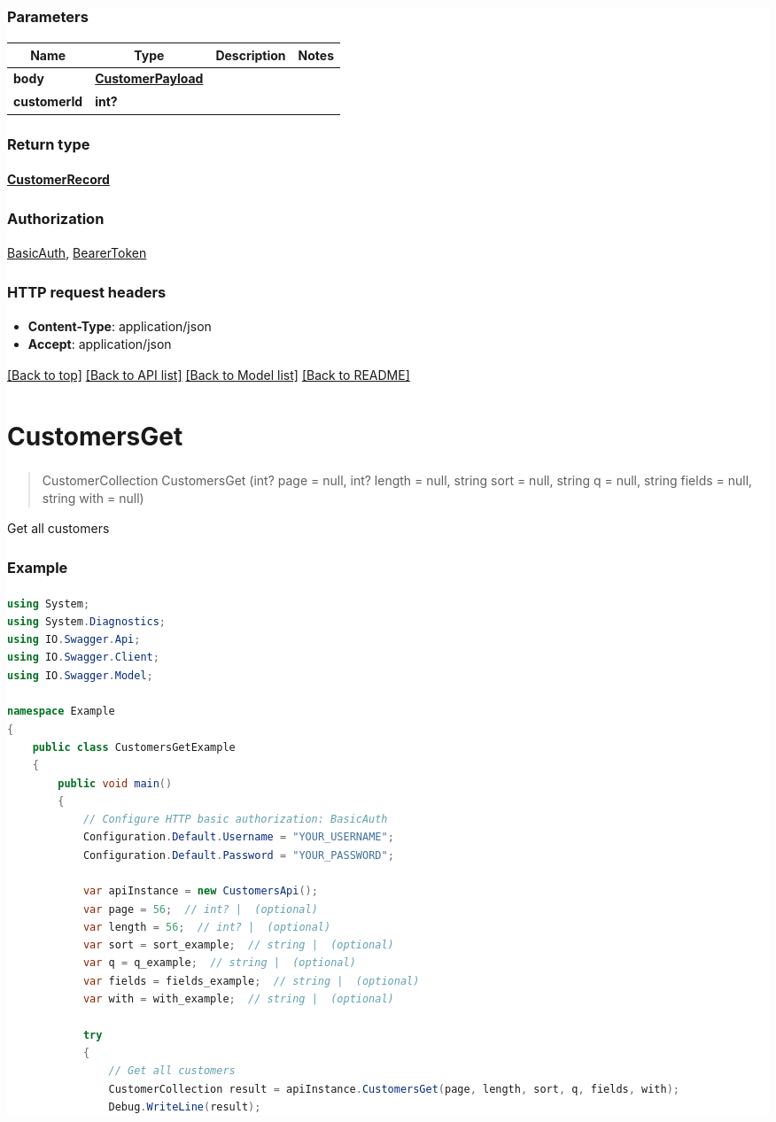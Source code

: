 ```csharp
```

### Parameters

Name | Type | Description  | Notes
------------- | ------------- | ------------- | -------------
 **body** | [**CustomerPayload**](CustomerPayload.md)|  | 
 **customerId** | **int?**|  | 

### Return type

[**CustomerRecord**](CustomerRecord.md)

### Authorization

[BasicAuth](../README.md#BasicAuth), [BearerToken](../README.md#BearerToken)

### HTTP request headers

 - **Content-Type**: application/json
 - **Accept**: application/json

[[Back to top]](#) [[Back to API list]](../README.md#documentation-for-api-endpoints) [[Back to Model list]](../README.md#documentation-for-models) [[Back to README]](../README.md)
<a name="customersget"></a>
# **CustomersGet**
> CustomerCollection CustomersGet (int? page = null, int? length = null, string sort = null, string q = null, string fields = null, string with = null)

Get all customers

### Example
```csharp
using System;
using System.Diagnostics;
using IO.Swagger.Api;
using IO.Swagger.Client;
using IO.Swagger.Model;

namespace Example
{
    public class CustomersGetExample
    {
        public void main()
        {
            // Configure HTTP basic authorization: BasicAuth
            Configuration.Default.Username = "YOUR_USERNAME";
            Configuration.Default.Password = "YOUR_PASSWORD";

            var apiInstance = new CustomersApi();
            var page = 56;  // int? |  (optional) 
            var length = 56;  // int? |  (optional) 
            var sort = sort_example;  // string |  (optional) 
            var q = q_example;  // string |  (optional) 
            var fields = fields_example;  // string |  (optional) 
            var with = with_example;  // string |  (optional) 

            try
            {
                // Get all customers
                CustomerCollection result = apiInstance.CustomersGet(page, length, sort, q, fields, with);
                Debug.WriteLine(result);
```